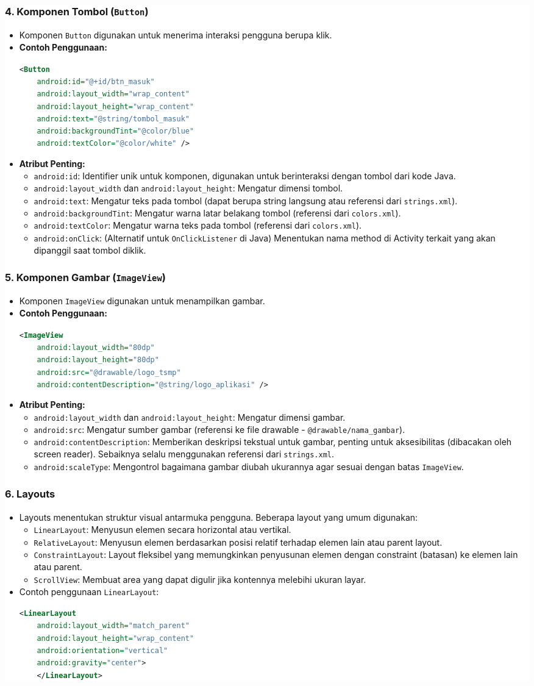 ### 4. Komponen Tombol (`Button`)

* Komponen `Button` digunakan untuk menerima interaksi pengguna berupa klik.
* **Contoh Penggunaan:**
    ```xml
    <Button
        android:id="@+id/btn_masuk"
        android:layout_width="wrap_content"
        android:layout_height="wrap_content"
        android:text="@string/tombol_masuk"
        android:backgroundTint="@color/blue"
        android:textColor="@color/white" />
    ```
* **Atribut Penting:**
    * `android:id`: Identifier unik untuk komponen, digunakan untuk berinteraksi dengan tombol dari kode Java.
    * `android:layout_width` dan `android:layout_height`: Mengatur dimensi tombol.
    * `android:text`: Mengatur teks pada tombol (dapat berupa string langsung atau referensi dari `strings.xml`).
    * `android:backgroundTint`: Mengatur warna latar belakang tombol (referensi dari `colors.xml`).
    * `android:textColor`: Mengatur warna teks pada tombol (referensi dari `colors.xml`).
    * `android:onClick`: (Alternatif untuk `OnClickListener` di Java) Menentukan nama method di Activity terkait yang akan dipanggil saat tombol diklik.

### 5. Komponen Gambar (`ImageView`)

* Komponen `ImageView` digunakan untuk menampilkan gambar.
* **Contoh Penggunaan:**
    ```xml
    <ImageView
        android:layout_width="80dp"
        android:layout_height="80dp"
        android:src="@drawable/logo_tsmp"
        android:contentDescription="@string/logo_aplikasi" />
    ```
* **Atribut Penting:**
    * `android:layout_width` dan `android:layout_height`: Mengatur dimensi gambar.
    * `android:src`: Mengatur sumber gambar (referensi ke file drawable - `@drawable/nama_gambar`).
    * `android:contentDescription`: Memberikan deskripsi tekstual untuk gambar, penting untuk aksesibilitas (dibacakan oleh screen reader). Sebaiknya selalu menggunakan referensi dari `strings.xml`.
    * `android:scaleType`: Mengontrol bagaimana gambar diubah ukurannya agar sesuai dengan batas `ImageView`.

### 6. Layouts

* Layouts menentukan struktur visual antarmuka pengguna. Beberapa layout yang umum digunakan:
    * `LinearLayout`: Menyusun elemen secara horizontal atau vertikal.
    * `RelativeLayout`: Menyusun elemen berdasarkan posisi relatif terhadap elemen lain atau parent layout.
    * `ConstraintLayout`: Layout fleksibel yang memungkinkan penyusunan elemen dengan constraint (batasan) ke elemen lain atau parent.
    * `ScrollView`: Membuat area yang dapat digulir jika kontennya melebihi ukuran layar.
* Contoh penggunaan `LinearLayout`:
    ```xml
    <LinearLayout
        android:layout_width="match_parent"
        android:layout_height="wrap_content"
        android:orientation="vertical"
        android:gravity="center">
        </LinearLayout>
    ```
